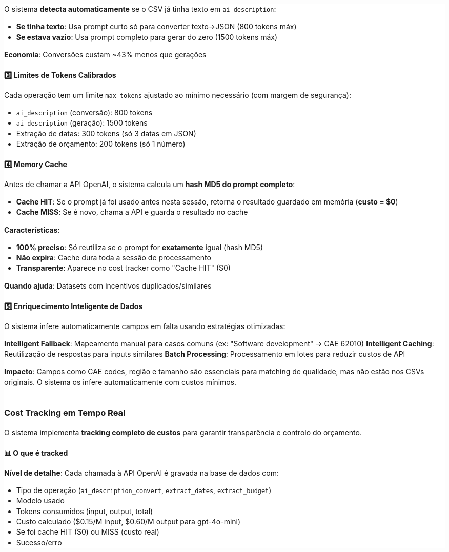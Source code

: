 O sistema **detecta automaticamente** se o CSV já tinha texto em `ai_description`:
- **Se tinha texto**: Usa prompt curto só para converter texto→JSON (800 tokens máx)
- **Se estava vazio**: Usa prompt completo para gerar do zero (1500 tokens máx)

**Economia**: Conversões custam ~43% menos que gerações

#### **3️⃣ Limites de Tokens Calibrados**

Cada operação tem um limite `max_tokens` ajustado ao mínimo necessário (com margem de segurança):
- `ai_description` (conversão): 800 tokens
- `ai_description` (geração): 1500 tokens
- Extração de datas: 300 tokens (só 3 datas em JSON)
- Extração de orçamento: 200 tokens (só 1 número)

#### **4️⃣ Memory Cache**

Antes de chamar a API OpenAI, o sistema calcula um **hash MD5 do prompt completo**:
- **Cache HIT**: Se o prompt já foi usado antes nesta sessão, retorna o resultado guardado em memória (**custo = $0**)
- **Cache MISS**: Se é novo, chama a API e guarda o resultado no cache

**Características**:
- **100% preciso**: Só reutiliza se o prompt for **exatamente** igual (hash MD5)
- **Não expira**: Cache dura toda a sessão de processamento
- **Transparente**: Aparece no cost tracker como "Cache HIT" ($0)

**Quando ajuda**: Datasets com incentivos duplicados/similares



#### **5️⃣ Enriquecimento Inteligente de Dados**

O sistema infere automaticamente campos em falta usando estratégias otimizadas:

**Intelligent Fallback**: Mapeamento manual para casos comuns (ex: "Software development" → CAE 62010)
**Intelligent Caching**: Reutilização de respostas para inputs similares
**Batch Processing**: Processamento em lotes para reduzir custos de API

**Impacto**: Campos como CAE codes, região e tamanho são essenciais para matching de qualidade, mas não estão nos CSVs originais. O sistema os infere automaticamente com custos mínimos.

---

### **Cost Tracking em Tempo Real**

O sistema implementa **tracking completo de custos** para garantir transparência e controlo do orçamento.



#### **📊 O que é tracked**

**Nível de detalhe**: Cada chamada à API OpenAI é gravada na base de dados com:
- Tipo de operação (`ai_description_convert`, `extract_dates`, `extract_budget`)
- Modelo usado 
- Tokens consumidos (input, output, total)
- Custo calculado ($0.15/M input, $0.60/M output para gpt-4o-mini)
- Se foi cache HIT ($0) ou MISS (custo real)
- Sucesso/erro
